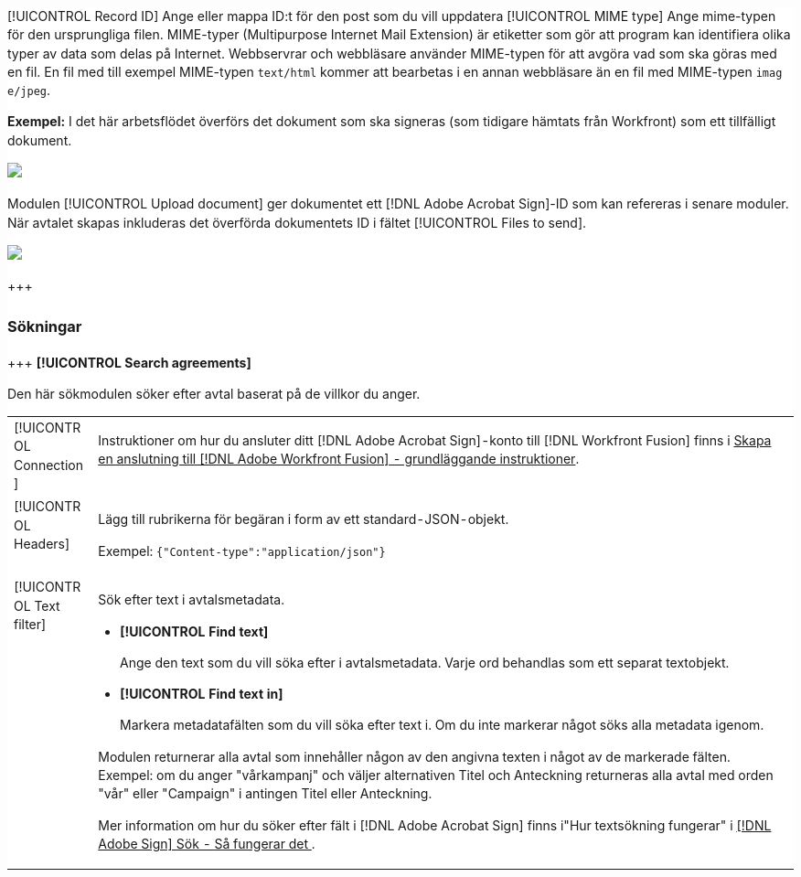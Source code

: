   <tr> 
   <td role="rowheader">[!UICONTROL Record ID]</td> 
   <td>Ange eller mappa ID:t för den post som du vill uppdatera</td> 
  </tr> 
  <tr> 
   <td role="rowheader">[!UICONTROL MIME type]</td> 
   <td>Ange mime-typen för den ursprungliga filen. MIME-typer (Multipurpose Internet Mail Extension) är etiketter som gör att program kan identifiera olika typer av data som delas på Internet. Webbservrar och webbläsare använder MIME-typen för att avgöra vad som ska göras med en fil. En fil med till exempel MIME-typen <code>text/html</code> kommer att bearbetas i en annan webbläsare än en fil med MIME-typen <code>image/jpeg</code>.</td> 
  </tr> 
 </tbody> 
</table>

**Exempel:** I det här arbetsflödet överförs det dokument som ska signeras (som tidigare hämtats från Workfront) som ett tillfälligt dokument.

![](assets/sign-example-1-350x308.png)

Modulen [!UICONTROL Upload document] ger dokumentet ett [!DNL Adobe Acrobat Sign]-ID som kan refereras i senare moduler. När avtalet skapas inkluderas det överförda dokumentets ID i fältet [!UICONTROL Files to send].

![](assets/sign-example-2-350x356.png)

+++

### Sökningar

+++ **[!UICONTROL Search agreements]**

Den här sökmodulen söker efter avtal baserat på de villkor du anger.

<table style="table-layout:auto"> 
 <col> 
 <col> 
 <tbody> 
  <tr> 
   <td role="rowheader">[!UICONTROL Connection]</td> 
   <td> <p>Instruktioner om hur du ansluter ditt [!DNL Adobe Acrobat Sign]-konto till [!DNL Workfront Fusion] finns i <a href="../../workfront-fusion/connections/connect-to-fusion-general.md" class="MCXref xref">Skapa en anslutning till [!DNL Adobe Workfront Fusion] - grundläggande instruktioner</a>.</p> </td> 
  </tr> 
  <tr> 
   <td role="rowheader">[!UICONTROL Headers]</td> 
   <td> <p>Lägg till rubrikerna för begäran i form av ett standard-JSON-objekt.</p> <p>Exempel: <code>{"Content-type":"application/json"}</code></p> </td> 
  </tr> 
  <tr> 
   <td role="rowheader">[!UICONTROL Text filter]</td> 
   <td> <p>Sök efter text i avtalsmetadata. </p> 
    <ul> 
     <li> <p><b>[!UICONTROL Find text]</b> </p> <p>Ange den text som du vill söka efter i avtalsmetadata. Varje ord behandlas som ett separat textobjekt. </p> </li> 
     <li> <p><b>[!UICONTROL Find text in]</b> </p> <p>Markera metadatafälten som du vill söka efter text i. Om du inte markerar något söks alla metadata igenom.</p> </li> 
    </ul> <p>Modulen returnerar alla avtal som innehåller någon av den angivna texten i något av de markerade fälten. Exempel: om du anger "vårkampanj" och väljer alternativen Titel och Anteckning returneras alla avtal med orden "vår" eller "Campaign" i antingen Titel eller Anteckning.</p> <p>Mer information om hur du söker efter fält i [!DNL Adobe Acrobat Sign] finns i"Hur textsökning fungerar" i <a href="https://helpx.adobe.com/sign/using/adobesign-search-users-agreements.html#HowSearchWorks">[!DNL Adobe Sign] Sök - Så fungerar det </a>.</p> </td> 
  </tr> 
  <tr> 
